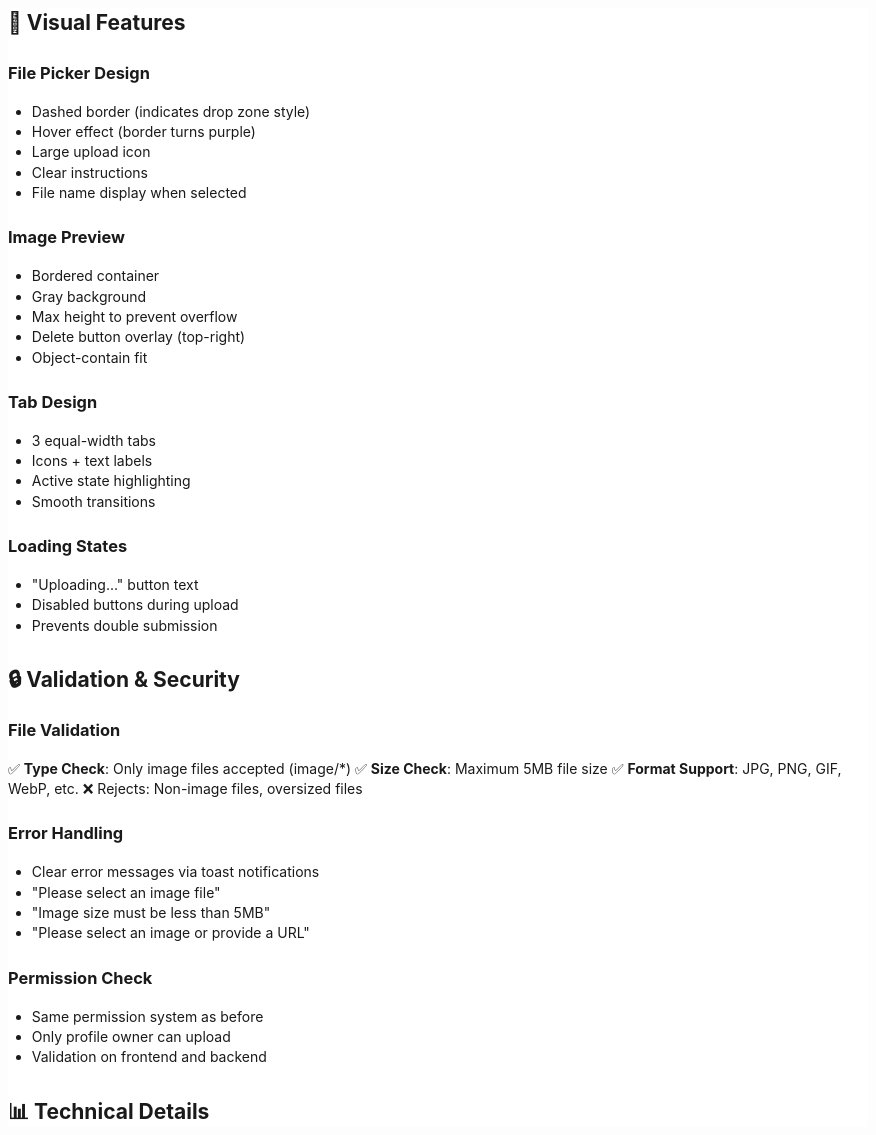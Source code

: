 ## 🎨 Visual Features

### File Picker Design
- Dashed border (indicates drop zone style)
- Hover effect (border turns purple)
- Large upload icon
- Clear instructions
- File name display when selected

### Image Preview
- Bordered container
- Gray background
- Max height to prevent overflow
- Delete button overlay (top-right)
- Object-contain fit

### Tab Design
- 3 equal-width tabs
- Icons + text labels
- Active state highlighting
- Smooth transitions

### Loading States
- "Uploading..." button text
- Disabled buttons during upload
- Prevents double submission

## 🔒 Validation & Security

### File Validation
✅ **Type Check**: Only image files accepted (image/*)
✅ **Size Check**: Maximum 5MB file size
✅ **Format Support**: JPG, PNG, GIF, WebP, etc.
❌ Rejects: Non-image files, oversized files

### Error Handling
- Clear error messages via toast notifications
- "Please select an image file"
- "Image size must be less than 5MB"
- "Please select an image or provide a URL"

### Permission Check
- Same permission system as before
- Only profile owner can upload
- Validation on frontend and backend

## 📊 Technical Details
